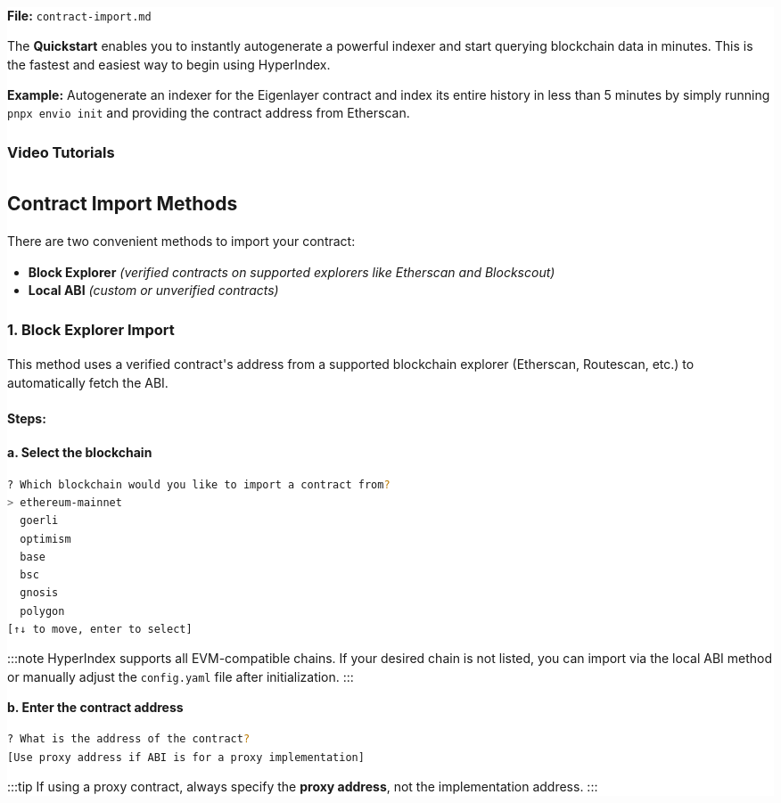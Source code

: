 **File:** `contract-import.md`

The **Quickstart** enables you to instantly autogenerate a powerful indexer and start querying blockchain data in minutes. This is the fastest and easiest way to begin using HyperIndex.

**Example:** Autogenerate an indexer for the Eigenlayer contract and index its entire history in less than 5 minutes by simply running `pnpx envio init` and providing the contract address from Etherscan.


### Video Tutorials






## Contract Import Methods

There are two convenient methods to import your contract:

- **Block Explorer** _(verified contracts on supported explorers like Etherscan and Blockscout)_
- **Local ABI** _(custom or unverified contracts)_

### 1. Block Explorer Import

This method uses a verified contract's address from a supported blockchain explorer (Etherscan, Routescan, etc.) to automatically fetch the ABI.

#### Steps:

**a. Select the blockchain**

```bash
? Which blockchain would you like to import a contract from?
> ethereum-mainnet
  goerli
  optimism
  base
  bsc
  gnosis
  polygon
[↑↓ to move, enter to select]
```

:::note
HyperIndex supports all EVM-compatible chains. If your desired chain is not listed, you can import via the local ABI method or manually adjust the `config.yaml` file after initialization.
:::

**b. Enter the contract address**

```bash
? What is the address of the contract?
[Use proxy address if ABI is for a proxy implementation]
```

:::tip
If using a proxy contract, always specify the **proxy address**, not the implementation address.
:::
